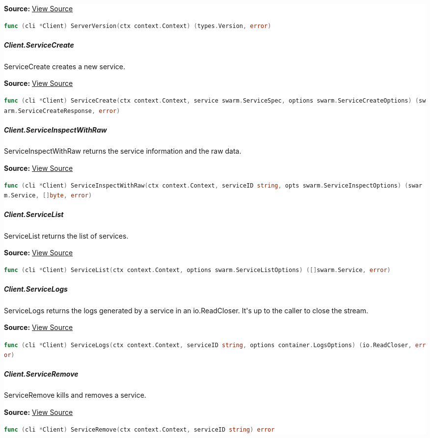 **Source:** [View Source](https://github.com/docker/docker/blob/v28.3.0/client/version.go#L11)  

```go
func (cli *Client) ServerVersion(ctx context.Context) (types.Version, error)
```

##### Client.ServiceCreate

ServiceCreate creates a new service.

**Source:** [View Source](https://github.com/docker/docker/blob/v28.3.0/client/service_create.go#L19)  

```go
func (cli *Client) ServiceCreate(ctx context.Context, service swarm.ServiceSpec, options swarm.ServiceCreateOptions) (swarm.ServiceCreateResponse, error)
```

##### Client.ServiceInspectWithRaw

ServiceInspectWithRaw returns the service information and the raw data.

**Source:** [View Source](https://github.com/docker/docker/blob/v28.3.0/client/service_inspect.go#L15)  

```go
func (cli *Client) ServiceInspectWithRaw(ctx context.Context, serviceID string, opts swarm.ServiceInspectOptions) (swarm.Service, []byte, error)
```

##### Client.ServiceList

ServiceList returns the list of services.

**Source:** [View Source](https://github.com/docker/docker/blob/v28.3.0/client/service_list.go#L13)  

```go
func (cli *Client) ServiceList(ctx context.Context, options swarm.ServiceListOptions) ([]swarm.Service, error)
```

##### Client.ServiceLogs

ServiceLogs returns the logs generated by a service in an io.ReadCloser.
It's up to the caller to close the stream.

**Source:** [View Source](https://github.com/docker/docker/blob/v28.3.0/client/service_logs.go#L16)  

```go
func (cli *Client) ServiceLogs(ctx context.Context, serviceID string, options container.LogsOptions) (io.ReadCloser, error)
```

##### Client.ServiceRemove

ServiceRemove kills and removes a service.

**Source:** [View Source](https://github.com/docker/docker/blob/v28.3.0/client/service_remove.go#L6)  

```go
func (cli *Client) ServiceRemove(ctx context.Context, serviceID string) error
```
